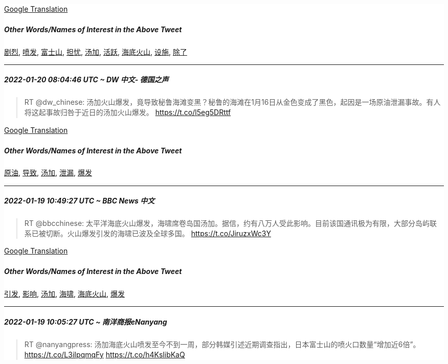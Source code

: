 [Google Translation](https://translate.google.com/?hi=en&tab=TT&sl=zh-CN&tl=en&op=translate&text=RT+%40rijingzhongwen%3A+%E3%80%90%E5%A6%82%E6%9E%9C%E5%AF%8C%E5%A3%AB%E5%B1%B1%E5%96%B7%E5%8F%91%EF%BC%88%E4%B8%8A%EF%BC%89%E3%80%91%E2%80%9C%E4%BB%BB%E4%BD%95%E6%97%B6%E5%80%99%E5%96%B7%E5%8F%91%E9%83%BD%E4%B8%8D%E8%B6%B3%E4%B8%BA%E5%A5%87%E2%80%9D%EF%BC%8C%E5%AF%8C%E5%A3%AB%E5%B1%B1%E5%9C%A8%E8%BF%87%E5%8E%BB5600%E5%B9%B4%E5%86%85%E5%96%B7%E5%8F%91%E8%BF%87%E7%BA%A6180%E6%AC%A1%EF%BC%8C%E4%BD%86%E8%BF%91300%E5%B9%B4%E6%B2%A1%E6%9C%89%E5%8F%91%E7%94%9F%E8%BF%87%E5%96%B7%E5%8F%91%E3%80%82%E6%B1%A4%E5%8A%A0%E6%B5%B7%E5%BA%95%E7%81%AB%E5%B1%B1%E7%9A%84%E5%89%A7%E7%83%88%E5%96%B7%E5%8F%91%E8%AE%A9%E4%B8%8D%E5%B0%91%E4%BA%BA%E6%8B%85%E5%BF%A7%E5%AF%8C%E5%A3%AB%E5%B1%B1%E7%9A%84%E7%81%AB%E5%B1%B1%E6%B4%BB%E5%8A%A8%E8%B6%8B%E4%BA%8E%E6%B4%BB%E8%B7%83%E3%80%82%E9%99%A4%E4%BA%86%E9%99%84%E8%BF%913%E5%8E%BF%E7%9A%84%E5%B1%85%E6%B0%91%E5%A4%96%EF%BC%8C%E5%AF%8C%E5%A3%AB%E5%B1%B1%E5%91%A8%E8%BE%B9%E8%81%9A%E9%9B%86%E7%9D%80%E4%BC%97%E5%A4%9A%E5%B7%A5%E5%8E%82%E5%8F%8A%E7%A0%94%E7%A9%B6%E8%AE%BE%E6%96%BD%E2%80%A6)
##### Other Words/Names of Interest in the Above Tweet
[剧烈](剧烈.md), [喷发](喷发.md), [富士山](富士山.md), [担忧](担忧.md), [汤加](汤加.md), [活跃](活跃.md), [海底火山](海底火山.md), [设施](设施.md), [除了](除了.md)
___
##### 2022-01-20 08:04:46 UTC ~ DW 中文- 德国之声
> RT @dw_chinese: 汤加火山爆发，竟导致秘鲁海滩变黑？秘鲁的海滩在1月16日从金色变成了黑色，起因是一场原油泄漏事故。有人将这起事故归咎于近日的汤加火山爆发。 https://t.co/l5eg5DRttf

[Google Translation](https://translate.google.com/?hi=en&tab=TT&sl=zh-CN&tl=en&op=translate&text=RT+%40dw_chinese%3A+%E6%B1%A4%E5%8A%A0%E7%81%AB%E5%B1%B1%E7%88%86%E5%8F%91%EF%BC%8C%E7%AB%9F%E5%AF%BC%E8%87%B4%E7%A7%98%E9%B2%81%E6%B5%B7%E6%BB%A9%E5%8F%98%E9%BB%91%EF%BC%9F%E7%A7%98%E9%B2%81%E7%9A%84%E6%B5%B7%E6%BB%A9%E5%9C%A81%E6%9C%8816%E6%97%A5%E4%BB%8E%E9%87%91%E8%89%B2%E5%8F%98%E6%88%90%E4%BA%86%E9%BB%91%E8%89%B2%EF%BC%8C%E8%B5%B7%E5%9B%A0%E6%98%AF%E4%B8%80%E5%9C%BA%E5%8E%9F%E6%B2%B9%E6%B3%84%E6%BC%8F%E4%BA%8B%E6%95%85%E3%80%82%E6%9C%89%E4%BA%BA%E5%B0%86%E8%BF%99%E8%B5%B7%E4%BA%8B%E6%95%85%E5%BD%92%E5%92%8E%E4%BA%8E%E8%BF%91%E6%97%A5%E7%9A%84%E6%B1%A4%E5%8A%A0%E7%81%AB%E5%B1%B1%E7%88%86%E5%8F%91%E3%80%82+https%3A%2F%2Ft.co%2Fl5eg5DRttf)
##### Other Words/Names of Interest in the Above Tweet
[原油](原油.md), [导致](导致.md), [汤加](汤加.md), [泄漏](泄漏.md), [爆发](爆发.md)
___
##### 2022-01-19 10:49:27 UTC ~ BBC News 中文
> RT @bbcchinese: 太平洋海底火山爆发，海啸席卷岛国汤加。据信，约有八万人受此影响。目前该国通讯极为有限，大部分岛屿联系已被切断。火山爆发引发的海啸已波及全球多国。 https://t.co/JiruzxWc3Y

[Google Translation](https://translate.google.com/?hi=en&tab=TT&sl=zh-CN&tl=en&op=translate&text=RT+%40bbcchinese%3A+%E5%A4%AA%E5%B9%B3%E6%B4%8B%E6%B5%B7%E5%BA%95%E7%81%AB%E5%B1%B1%E7%88%86%E5%8F%91%EF%BC%8C%E6%B5%B7%E5%95%B8%E5%B8%AD%E5%8D%B7%E5%B2%9B%E5%9B%BD%E6%B1%A4%E5%8A%A0%E3%80%82%E6%8D%AE%E4%BF%A1%EF%BC%8C%E7%BA%A6%E6%9C%89%E5%85%AB%E4%B8%87%E4%BA%BA%E5%8F%97%E6%AD%A4%E5%BD%B1%E5%93%8D%E3%80%82%E7%9B%AE%E5%89%8D%E8%AF%A5%E5%9B%BD%E9%80%9A%E8%AE%AF%E6%9E%81%E4%B8%BA%E6%9C%89%E9%99%90%EF%BC%8C%E5%A4%A7%E9%83%A8%E5%88%86%E5%B2%9B%E5%B1%BF%E8%81%94%E7%B3%BB%E5%B7%B2%E8%A2%AB%E5%88%87%E6%96%AD%E3%80%82%E7%81%AB%E5%B1%B1%E7%88%86%E5%8F%91%E5%BC%95%E5%8F%91%E7%9A%84%E6%B5%B7%E5%95%B8%E5%B7%B2%E6%B3%A2%E5%8F%8A%E5%85%A8%E7%90%83%E5%A4%9A%E5%9B%BD%E3%80%82+https%3A%2F%2Ft.co%2FJiruzxWc3Y)
##### Other Words/Names of Interest in the Above Tweet
[引发](引发.md), [影响](影响.md), [汤加](汤加.md), [海啸](海啸.md), [海底火山](海底火山.md), [爆发](爆发.md)
___
##### 2022-01-19 10:05:27 UTC ~ 南洋商报eNanyang
> RT @nanyangpress: 汤加海底火山喷发至今不到一周，部分韩媒引述近期调查指出，日本富士山的喷火口数量“增加近6倍”。https://t.co/L3iIpqmqFy https://t.co/h4KslibKaQ
